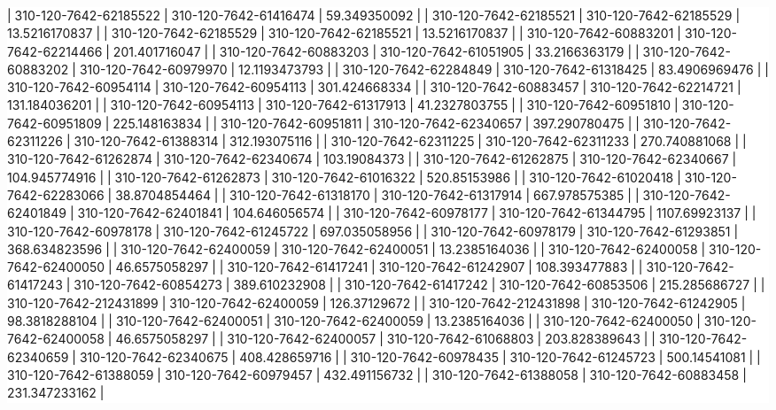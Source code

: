 | 310-120-7642-62185522 | 310-120-7642-61416474 | 59.349350092 |
| 310-120-7642-62185521 | 310-120-7642-62185529 | 13.5216170837 |
| 310-120-7642-62185529 | 310-120-7642-62185521 | 13.5216170837 |
| 310-120-7642-60883201 | 310-120-7642-62214466 | 201.401716047 |
| 310-120-7642-60883203 | 310-120-7642-61051905 | 33.2166363179 |
| 310-120-7642-60883202 | 310-120-7642-60979970 | 12.1193473793 |
| 310-120-7642-62284849 | 310-120-7642-61318425 | 83.4906969476 |
| 310-120-7642-60954114 | 310-120-7642-60954113 | 301.424668334 |
| 310-120-7642-60883457 | 310-120-7642-62214721 | 131.184036201 |
| 310-120-7642-60954113 | 310-120-7642-61317913 | 41.2327803755 |
| 310-120-7642-60951810 | 310-120-7642-60951809 | 225.148163834 |
| 310-120-7642-60951811 | 310-120-7642-62340657 | 397.290780475 |
| 310-120-7642-62311226 | 310-120-7642-61388314 | 312.193075116 |
| 310-120-7642-62311225 | 310-120-7642-62311233 | 270.740881068 |
| 310-120-7642-61262874 | 310-120-7642-62340674 | 103.19084373 |
| 310-120-7642-61262875 | 310-120-7642-62340667 | 104.945774916 |
| 310-120-7642-61262873 | 310-120-7642-61016322 | 520.85153986 |
| 310-120-7642-61020418 | 310-120-7642-62283066 | 38.8704854464 |
| 310-120-7642-61318170 | 310-120-7642-61317914 | 667.978575385 |
| 310-120-7642-62401849 | 310-120-7642-62401841 | 104.646056574 |
| 310-120-7642-60978177 | 310-120-7642-61344795 | 1107.69923137 |
| 310-120-7642-60978178 | 310-120-7642-61245722 | 697.035058956 |
| 310-120-7642-60978179 | 310-120-7642-61293851 | 368.634823596 |
| 310-120-7642-62400059 | 310-120-7642-62400051 | 13.2385164036 |
| 310-120-7642-62400058 | 310-120-7642-62400050 | 46.6575058297 |
| 310-120-7642-61417241 | 310-120-7642-61242907 | 108.393477883 |
| 310-120-7642-61417243 | 310-120-7642-60854273 | 389.610232908 |
| 310-120-7642-61417242 | 310-120-7642-60853506 | 215.285686727 |
| 310-120-7642-212431899 | 310-120-7642-62400059 | 126.37129672 |
| 310-120-7642-212431898 | 310-120-7642-61242905 | 98.3818288104 |
| 310-120-7642-62400051 | 310-120-7642-62400059 | 13.2385164036 |
| 310-120-7642-62400050 | 310-120-7642-62400058 | 46.6575058297 |
| 310-120-7642-62400057 | 310-120-7642-61068803 | 203.828389643 |
| 310-120-7642-62340659 | 310-120-7642-62340675 | 408.428659716 |
| 310-120-7642-60978435 | 310-120-7642-61245723 | 500.14541081 |
| 310-120-7642-61388059 | 310-120-7642-60979457 | 432.491156732 |
| 310-120-7642-61388058 | 310-120-7642-60883458 | 231.347233162 |